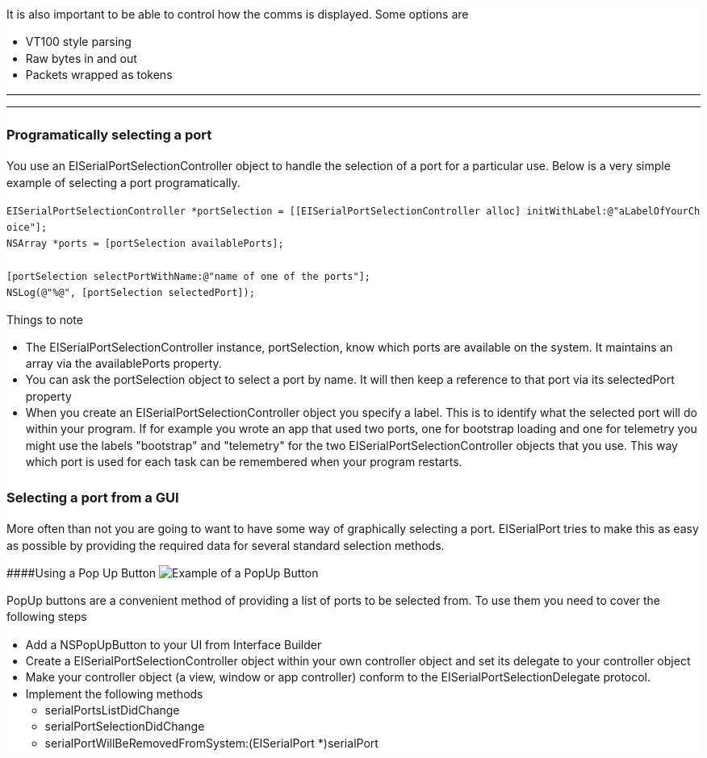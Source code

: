 It is also important to be able to control how the comms is displayed. Some options  are
- VT100 style parsing
- Raw bytes in and out
- Packets wrapped as tokens



-----------------------------

-----------------------------













### Programatically selecting a port
You use an EISerialPortSelectionController object to handle the selection of a port for a particular use. Below is a very simple example of selecting a port programatically.

	EISerialPortSelectionController *portSelection = [[EISerialPortSelectionController alloc] initWithLabel:@"aLabelOfYourChoice"];
	NSArray *ports = [portSelection availablePorts];
	
	[portSelection selectPortWithName:@"name of one of the ports"];
	NSLog(@"%@", [portSelection selectedPort]);

Things to note
- The EISerialPortSelectionController instance, portSelection, know which ports are available on the system. It maintains an array via the availablePorts property.
- You can ask the portSelection object to select a port by name. It will then keep a reference to that port via its selectedPort property
- When you create an EISerialPortSelectionController object you specify a label. This is to identify what the selected port will do within your program. If for example you wrote an app that used two ports, one for bootstrap loading and one for telemetry you might use the labels "bootstrap" and "telemetry" for the two EISerialPortSelectionController objects that you use. This way which port is used for each task can be remembered when your program restarts.

### Selecting a port from a GUI
More often than not you are going to want to have some way of graphically selecting a port. EISerialPort tries to make this as easy as possible by providing the required data for several standard selection methods.

####Using a Pop Up Button
![Example of a PopUp Button](/Users/danielpi/repos/EISerialPort/README_Images/PopUpButton_Screenshot.png)

PopUp buttons are a convenient method of providing a list of ports to be selected from. To use them you need to cover the following steps

- Add a NSPopUpButton to your UI from Interface Builder
- Create a EISerialPortSelectionController object within your own controller object and set its delegate to your controller object
- Make your controller object (a view, window or app controller) conform to the EISerialPortSelectionDelegate protocol.
- Implement the following methods
	- serialPortsListDidChange
	- serialPortSelectionDidChange
	- serialPortWillBeRemovedFromSystem:(EISerialPort *)serialPort
